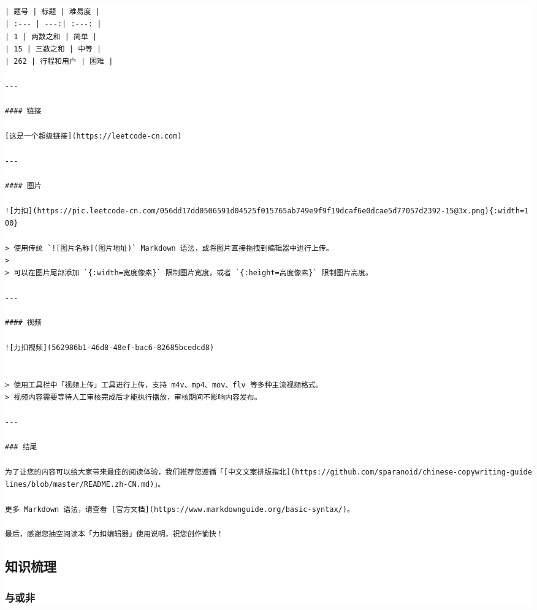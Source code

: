 ```
| 题号 | 标题 | 难易度 |
| :--- | ---:| :---: |
| 1 | 两数之和 | 简单 |
| 15 | 三数之和 | 中等 |
| 262 | 行程和用户 | 困难 |

---

#### 链接

[这是一个超级链接](https://leetcode-cn.com)

---

#### 图片

![力扣](https://pic.leetcode-cn.com/056dd17dd0506591d04525f015765ab749e9f9f19dcaf6e0dcae5d77057d2392-15@3x.png){:width=100}

> 使用传统 `![图片名称](图片地址)` Markdown 语法，或将图片直接拖拽到编辑器中进行上传。
>
> 可以在图片尾部添加 `{:width=宽度像素}` 限制图片宽度，或者 `{:height=高度像素}` 限制图片高度。

---

#### 视频

![力扣视频](562986b1-46d8-48ef-bac6-82685bcedcd8)


> 使用工具栏中「视频上传」工具进行上传，支持 m4v、mp4、mov、flv 等多种主流视频格式。
> 视频内容需要等待人工审核完成后才能执行播放，审核期间不影响内容发布。

---

### 结尾

为了让您的内容可以给大家带来最佳的阅读体验，我们推荐您遵循「[中文文案排版指北](https://github.com/sparanoid/chinese-copywriting-guidelines/blob/master/README.zh-CN.md)」。

更多 Markdown 语法，请查看 [官方文档](https://www.markdownguide.org/basic-syntax/)。

最后，感谢您抽空阅读本「力扣编辑器」使用说明，祝您创作愉快！
```



## 知识梳理

### 与或非
